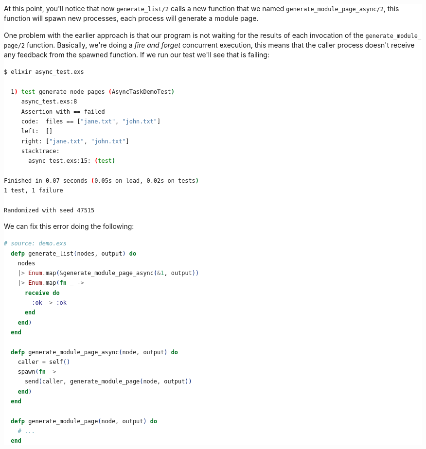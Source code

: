 
At this point, you'll notice that now `generate_list/2` calls a new function
that we named `generate_module_page_async/2`, this function will spawn new
processes, each process will generate a module page.

One problem with the earlier approach is that our program is not waiting for the
results of each invocation of the `generate_module_page/2` function. Basically,
we're doing a *fire and forget* concurrent execution, this means that the caller
process doesn't receive any feedback from the spawned function. If we run our
test we'll see that is failing:

```bash
$ elixir async_test.exs

  1) test generate node pages (AsyncTaskDemoTest)
     async_test.exs:8
     Assertion with == failed
     code:  files == ["jane.txt", "john.txt"]
     left:  []
     right: ["jane.txt", "john.txt"]
     stacktrace:
       async_test.exs:15: (test)

Finished in 0.07 seconds (0.05s on load, 0.02s on tests)
1 test, 1 failure

Randomized with seed 47515
```

We can fix this error doing the following:

```elixir
# source: demo.exs
  defp generate_list(nodes, output) do
    nodes
    |> Enum.map(&generate_module_page_async(&1, output))
    |> Enum.map(fn _ ->
      receive do
        :ok -> :ok
      end
    end)
  end

  defp generate_module_page_async(node, output) do
    caller = self()
    spawn(fn ->
      send(caller, generate_module_page(node, output))
    end)
  end

  defp generate_module_page(node, output) do
    # ...
  end
```


[contrib]: https://github.com/elixir-lang/ex_doc/pull/227
[ExDoc]: https://github.com/elixir-lang/ex_doc
[Task]: http://elixir-lang.org/docs/stable/elixir/Task.html
[josevalim]: https://twitter.com/josevalim/status/611451815616507904
[@ericmj]: https://github.com/ericmj
[@josevalim]: https://github.com/josevalim
[spawn/1]: http://elixir-lang.org/docs/stable/elixir/Kernel.html#spawn/1
[write/3]: http://elixir-lang.org/docs/stable/elixir/File.html#write/3
[@sebasmagri]: https://github.com/sebasmagri